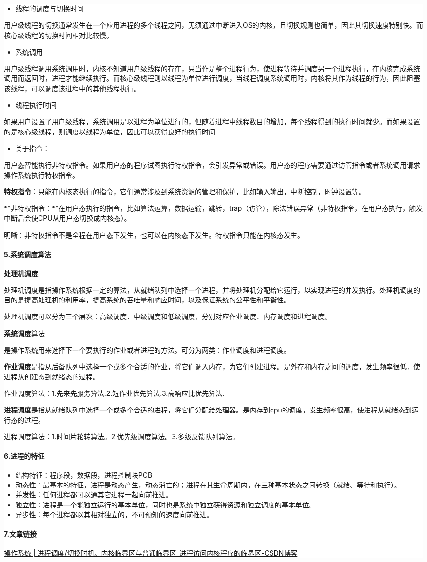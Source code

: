 - 线程的调度与切换时间

用户级线程的切换通常发生在一个应用进程的多个线程之间，无须通过中断进入OS的内核，且切换规则也简单，因此其切换速度特别快。而核心级线程的切换时间相对比较慢。

- 系统调用

 用户级线程调用系统调用时，内核不知道用户级线程的存在，只当作是整个进程行为，使进程等待并调度另一个进程执行，在内核完成系统调用而返回时，进程才能继续执行。而核心级线程则以线程为单位进行调度，当线程调度系统调用时，内核将其作为线程的行为，因此阻塞该线程，可以调度该进程中的其他线程执行。

- 线程执行时间

如果用户设置了用户级线程，系统调用是以进程为单位进行的，但随着进程中线程数目的增加，每个线程得到的执行时间就少。而如果设置的是核心级线程，则调度以线程为单位，因此可以获得良好的执行时间

- 关于指令：

用户态智能执行非特权指令。如果用户态的程序试图执行特权指令，会引发异常或错误。用户态的程序需要通过访管指令或者系统调用请求操作系统执行特权指令。

**特权指令**：只能在内核态执行的指令，它们通常涉及到系统资源的管理和保护，比如输入输出，中断控制，时钟设置等。

**非特权指令：**在用户态执行的指令，比如算法运算，数据运输，跳转，trap（访管），除法错误异常（非特权指令，在用户态执行，触发中断后会使CPU从用户态切换成内核态）。

明晰：非特权指令不是全程在用户态下发生，也可以在内核态下发生。特权指令只能在内核态发生。



#### 5.系统调度算法

**处理机调度**

处理机调度是指操作系统根据一定的算法，从就绪队列中选择一个进程，并将处理机分配给它运行，以实现进程的并发执行。处理机调度的目的是提高处理机的利用率，提高系统的吞吐量和响应时间，以及保证系统的公平性和平衡性。

处理机调度可以分为三个层次：高级调度、中级调度和低级调度，分别对应作业调度、内存调度和进程调度。

**系统调度**算法

是操作系统用来选择下一个要执行的作业或者进程的方法。可分为两类：作业调度和进程调度。

**作业调度**是指从后备队列中选择一个或多个合适的作业，将它们调入内存，为它们创建进程。是外存和内存之间的调度，发生频率很低，使进程从创建态到就绪态的过程。

作业调度算法：1.先来先服务算法.2.短作业优先算法.3.高响应比优先算法.

**进程调度**是指从就绪队列中选择一个或多个合适的进程，将它们分配给处理器。是内存到cpu的调度，发生频率很高，使进程从就绪态到运行态的过程。

进程调度算法：1.时间片轮转算法。2.优先级调度算法。3.多级反馈队列算法。



#### 6.进程的特征

- 结构特征：程序段，数据段，进程控制块PCB
- 动态性：最基本的特征，进程是动态产生，动态消亡的；进程在其生命周期内，在三种基本状态之间转换（就绪、等待和执行）。
- 并发性：任何进程都可以通其它进程一起向前推进。
- 独立性：进程是一个能独立运行的基本单位，同时也是系统中独立获得资源和独立调度的基本单位。
- 异步性：每个进程都以其相对独立的，不可预知的速度向前推进。



#### 7.文章链接

[操作系统 | 进程调度/切换时机、内核临界区与普通临界区_进程访问内核程序的临界区-CSDN博客](https://katya.blog.csdn.net/article/details/127567073?spm=1001.2101.3001.6650.1&utm_medium=distribute.pc_relevant.none-task-blog-2~default~CTRLIST~Rate-1-127567073-blog-126968683.235^v39^pc_relevant_anti_vip_base&depth_1-utm_source=distribute.pc_relevant.none-task-blog-2~default~CTRLIST~Rate-1-127567073-blog-126968683.235^v39^pc_relevant_anti_vip_base&utm_relevant_index=2&ydreferer=aHR0cHM6Ly9ibG9nLmNzZG4ubmV0L1dpbGxfQ2hlL2FydGljbGUvZGV0YWlscy8xMjY5Njg2ODM%3D)
